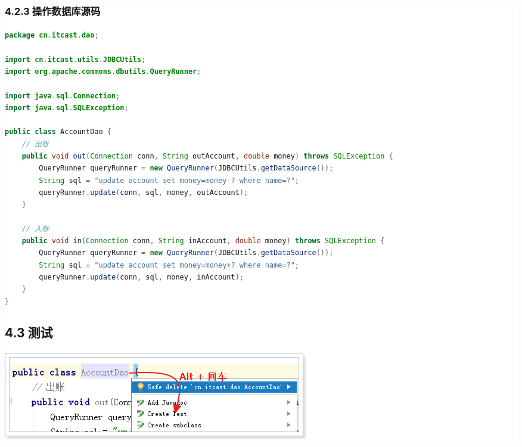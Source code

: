 ### 4.2.3 操作数据库源码

```java
package cn.itcast.dao;

import cn.itcast.utils.JDBCUtils;
import org.apache.commons.dbutils.QueryRunner;

import java.sql.Connection;
import java.sql.SQLException;

public class AccountDao {
    // 出账
    public void out(Connection conn, String outAccount, double money) throws SQLException {
        QueryRunner queryRunner = new QueryRunner(JDBCUtils.getDataSource());
        String sql = "update account set money=money-? where name=?";
        queryRunner.update(conn, sql, money, outAccount);
    }

    // 入账
    public void in(Connection conn, String inAccount, double money) throws SQLException {
        QueryRunner queryRunner = new QueryRunner(JDBCUtils.getDataSource());
        String sql = "update account set money=money+? where name=?";
        queryRunner.update(conn, sql, money, inAccount);
    }
}
```

## 4.3 测试

![1535446615168](assets/1535446615168.png) 

